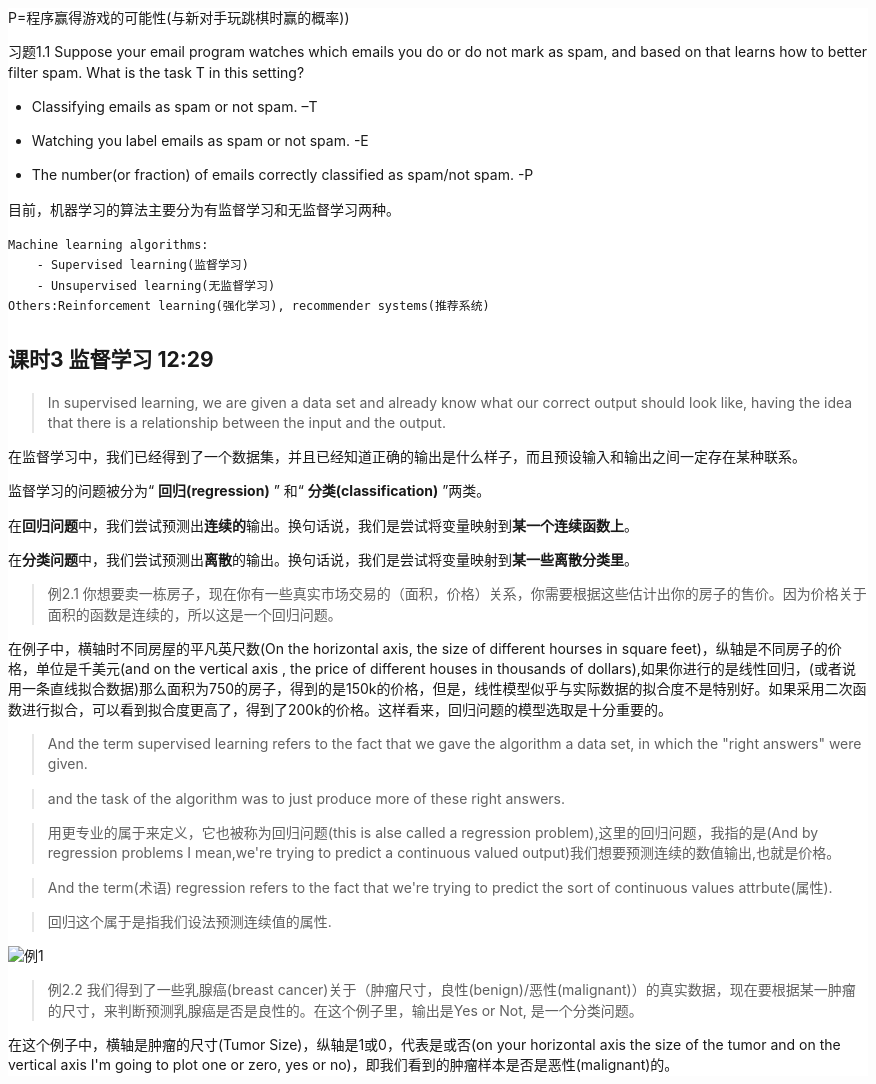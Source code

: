 P=程序赢得游戏的可能性(与新对手玩跳棋时赢的概率))

习题1.1 Suppose your email program watches which emails you do or do not mark as spam, and based on that learns how to better filter spam. What is the task T in this setting?

* Classifying emails as spam or not spam.   –T

* Watching you label emails as spam or not spam.     -E

* The number(or fraction) of emails correctly classified as spam/not spam.  -P

目前，机器学习的算法主要分为有监督学习和无监督学习两种。

> 
    Machine learning algorithms:
        - Supervised learning(监督学习)
        - Unsupervised learning(无监督学习)
    Others:Reinforcement learning(强化学习), recommender systems(推荐系统)



## 课时3  监督学习   12:29
> In supervised learning, we are given a data set and already know what our correct output should look like, having the idea that there is a relationship between the input and the output.

在监督学习中，我们已经得到了一个数据集，并且已经知道正确的输出是什么样子，而且预设输入和输出之间一定存在某种联系。

监督学习的问题被分为“ **回归(regression)** ” 和“ **分类(classification)** ”两类。

在**回归问题**中，我们尝试预测出**连续的**输出。换句话说，我们是尝试将变量映射到**某一个连续函数上**。

在**分类问题**中，我们尝试预测出**离散**的输出。换句话说，我们是尝试将变量映射到**某一些离散分类里**。

> 例2.1 你想要卖一栋房子，现在你有一些真实市场交易的（面积，价格）关系，你需要根据这些估计出你的房子的售价。因为价格关于面积的函数是连续的，所以这是一个回归问题。

在例子中，横轴时不同房屋的平凡英尺数(On the horizontal axis, the size of different hourses in square feet)，纵轴是不同房子的价格，单位是千美元(and on the vertical axis , the price of different houses in thousands of dollars),如果你进行的是线性回归，(或者说用一条直线拟合数据)那么面积为750的房子，得到的是150k的价格，但是，线性模型似乎与实际数据的拟合度不是特别好。如果采用二次函数进行拟合，可以看到拟合度更高了，得到了200k的价格。这样看来，回归问题的模型选取是十分重要的。
> And the term supervised learning refers to the fact that we gave the algorithm a data set, in which the "right answers" were given.

> and the task of the algorithm was to just produce more of these right answers.

> 用更专业的属于来定义，它也被称为回归问题(this is alse called a regression problem),这里的回归问题，我指的是(And by regression problems I mean,we're trying to predict a continuous valued output)我们想要预测连续的数值输出,也就是价格。

> And the term(术语) regression refers to the fact that we're trying to predict the sort of continuous values attrbute(属性).

> 回归这个属于是指我们设法预测连续值的属性.

![例1](http://m.qpic.cn/psb?/V12umJF70r2BEK/8g*Z74GVKRK9kgfmWaUhtLCtfXpzuLitdWfdCMlvYRw!/b/dJABAAAAAAAA&bo=cgXwAgAAAAARB7U!&rf=viewer_4)
 
> 例2.2 我们得到了一些乳腺癌(breast cancer)关于（肿瘤尺寸，良性(benign)/恶性(malignant)）的真实数据，现在要根据某一肿瘤的尺寸，来判断预测乳腺癌是否是良性的。在这个例子里，输出是Yes or Not, 是一个分类问题。

在这个例子中，横轴是肿瘤的尺寸(Tumor Size)，纵轴是1或0，代表是或否(on your horizontal axis the size of the tumor and on the vertical axis I'm going to plot one or zero, yes or no)，即我们看到的肿瘤样本是否是恶性(malignant)的。
